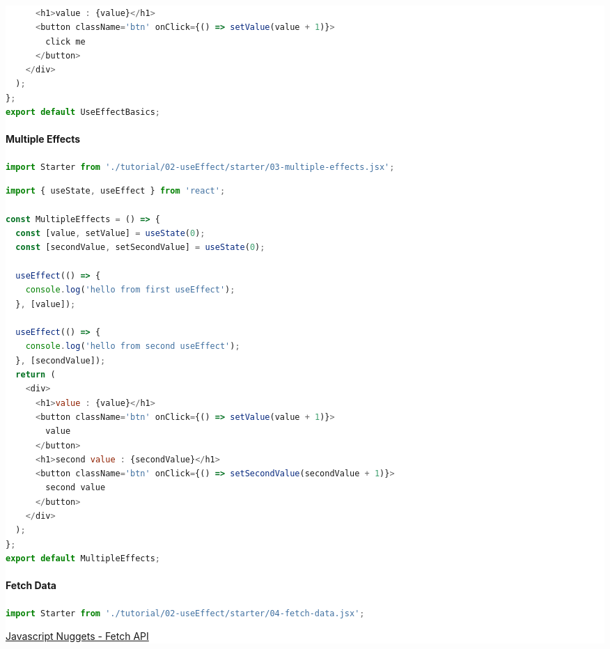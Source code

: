 ```js
      <h1>value : {value}</h1>
      <button className='btn' onClick={() => setValue(value + 1)}>
        click me
      </button>
    </div>
  );
};
export default UseEffectBasics;
```

#### Multiple Effects

```js
import Starter from './tutorial/02-useEffect/starter/03-multiple-effects.jsx';
```

```js
import { useState, useEffect } from 'react';

const MultipleEffects = () => {
  const [value, setValue] = useState(0);
  const [secondValue, setSecondValue] = useState(0);

  useEffect(() => {
    console.log('hello from first useEffect');
  }, [value]);

  useEffect(() => {
    console.log('hello from second useEffect');
  }, [secondValue]);
  return (
    <div>
      <h1>value : {value}</h1>
      <button className='btn' onClick={() => setValue(value + 1)}>
        value
      </button>
      <h1>second value : {secondValue}</h1>
      <button className='btn' onClick={() => setSecondValue(secondValue + 1)}>
        second value
      </button>
    </div>
  );
};
export default MultipleEffects;
```

#### Fetch Data

```js
import Starter from './tutorial/02-useEffect/starter/04-fetch-data.jsx';
```

[Javascript Nuggets - Fetch API](https://www.youtube.com/watch?v=C_VIKzfpRrg&list=PLnHJACx3NwAfRUcuKaYhZ6T5NRIpzgNGJ&index=18&t=343s)
